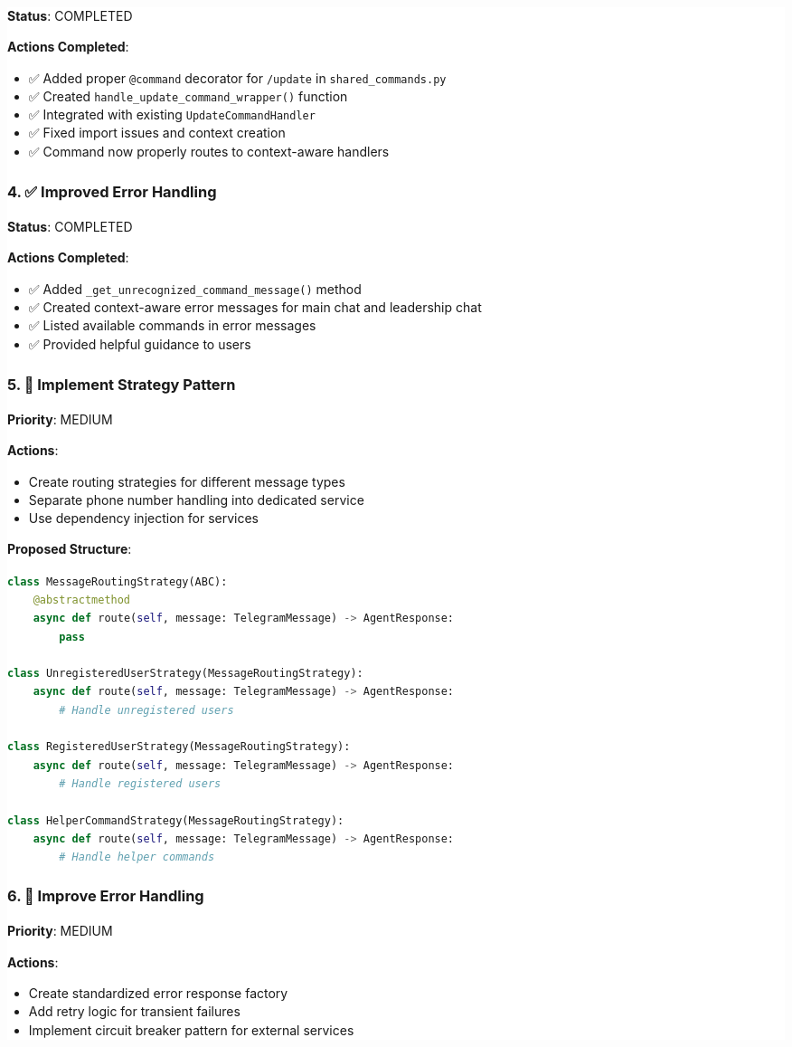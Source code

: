 **Status**: COMPLETED

**Actions Completed**:
- ✅ Added proper `@command` decorator for `/update` in `shared_commands.py`
- ✅ Created `handle_update_command_wrapper()` function
- ✅ Integrated with existing `UpdateCommandHandler`
- ✅ Fixed import issues and context creation
- ✅ Command now properly routes to context-aware handlers

### 4. ✅ Improved Error Handling

**Status**: COMPLETED

**Actions Completed**:
- ✅ Added `_get_unrecognized_command_message()` method
- ✅ Created context-aware error messages for main chat and leadership chat
- ✅ Listed available commands in error messages
- ✅ Provided helpful guidance to users

### 5. 🎯 Implement Strategy Pattern

**Priority**: MEDIUM

**Actions**:
- Create routing strategies for different message types
- Separate phone number handling into dedicated service
- Use dependency injection for services

**Proposed Structure**:
```python
class MessageRoutingStrategy(ABC):
    @abstractmethod
    async def route(self, message: TelegramMessage) -> AgentResponse:
        pass

class UnregisteredUserStrategy(MessageRoutingStrategy):
    async def route(self, message: TelegramMessage) -> AgentResponse:
        # Handle unregistered users
        
class RegisteredUserStrategy(MessageRoutingStrategy):
    async def route(self, message: TelegramMessage) -> AgentResponse:
        # Handle registered users
        
class HelperCommandStrategy(MessageRoutingStrategy):
    async def route(self, message: TelegramMessage) -> AgentResponse:
        # Handle helper commands
```

### 6. 🔧 Improve Error Handling

**Priority**: MEDIUM

**Actions**:
- Create standardized error response factory
- Add retry logic for transient failures
- Implement circuit breaker pattern for external services
